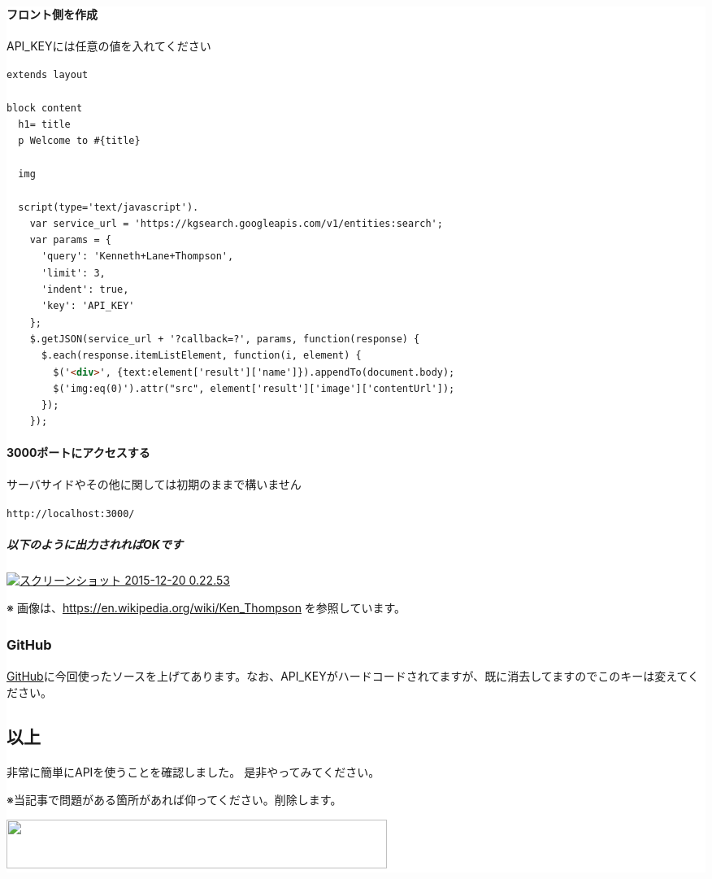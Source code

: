 #### フロント側を作成
API_KEYには任意の値を入れてください

``` html
extends layout

block content
  h1= title
  p Welcome to #{title}

  img

  script(type='text/javascript').
    var service_url = 'https://kgsearch.googleapis.com/v1/entities:search';
    var params = {
      'query': 'Kenneth+Lane+Thompson',
      'limit': 3,
      'indent': true,
      'key': 'API_KEY'
    };
    $.getJSON(service_url + '?callback=?', params, function(response) {
      $.each(response.itemListElement, function(i, element) {
        $('<div>', {text:element['result']['name']}).appendTo(document.body);
        $('img:eq(0)').attr("src", element['result']['image']['contentUrl']);
      });
    });
```

#### 3000ポートにアクセスする
サーバサイドやその他に関しては初期のままで構いません

``` zsh
http://localhost:3000/
```

##### 以下のように出力されればOKです

<a href="http://php-aoringo.rhcloud.com/wp-content/uploads/2015/12/スクリーンショット-2015-12-20-0.22.53.png" rel="attachment wp-att-234"><img src="http://php-aoringo.rhcloud.com/wp-content/uploads/2015/12/スクリーンショット-2015-12-20-0.22.53-300x251.png" alt="スクリーンショット 2015-12-20 0.22.53" width="600" height="502" class="alignnone size-medium wp-image-234" /></a>

※ 画像は、https://en.wikipedia.org/wiki/Ken_Thompson を参照しています。

### GitHub
[GitHub](https://github.com/pollseed/Google-Knowledge-Graph-Search-api)に今回使ったソースを上げてあります。なお、API_KEYがハードコードされてますが、既に消去してますのでこのキーは変えてください。

## 以上
非常に簡単にAPIを使うことを確認しました。
是非やってみてください。

※当記事で問題がある箇所があれば仰ってください。削除します。

<a href="http://px.a8.net/svt/ejp?a8mat=2I0Y1E+BZ1UR6+50+2I0B8H" target="_blank">
<img border="0" width="468" height="60" alt="" src="http://www29.a8.net/svt/bgt?aid=151209554724&wid=001&eno=01&mid=s00000000018015118000&mc=1"></a>
<img border="0" width="1" height="1" src="http://www11.a8.net/0.gif?a8mat=2I0Y1E+BZ1UR6+50+2I0B8H" alt="">
